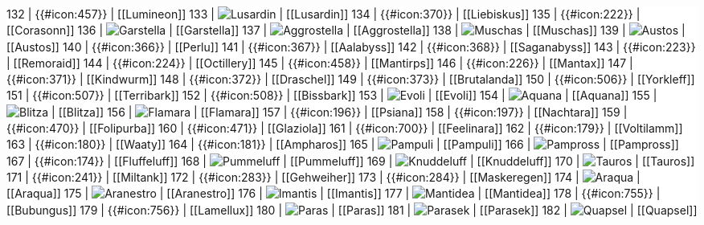  132 | {{#icon:457}}                                    | [[Lumineon]]
 133 | ![Lusardin](../pokemonimages/Pokémon-Icon_746.png) | [[Lusardin]]
 134 | {{#icon:370}}                                    | [[Liebiskus]]
 135 | {{#icon:222}}                                    | [[Corasonn]]
 136 | ![Garstella](../pokemonimages/Pokémon-Icon_747.png) | [[Garstella]]
 137 | ![Aggrostella](../pokemonimages/Pokémon-Icon_748.png) | [[Aggrostella]]
 138 | ![Muschas](../pokemonimages/Pokémon-Icon_090.png)                                    | [[Muschas]]
 139 | ![Austos](../pokemonimages/Pokémon-Icon_091.png)                                    | [[Austos]]
 140 | {{#icon:366}}                                    | [[Perlu]]
 141 | {{#icon:367}}                                    | [[Aalabyss]]
 142 | {{#icon:368}}                                    | [[Saganabyss]]
 143 | {{#icon:223}}                                    | [[Remoraid]]
 144 | {{#icon:224}}                                    | [[Octillery]]
 145 | {{#icon:458}}                                    | [[Mantirps]]
 146 | {{#icon:226}}                                    | [[Mantax]]
 147 | {{#icon:371}}                                    | [[Kindwurm]]
 148 | {{#icon:372}}                                    | [[Draschel]]
 149 | {{#icon:373}}                                    | [[Brutalanda]]
 150 | {{#icon:506}}                                    | [[Yorkleff]]
 151 | {{#icon:507}}                                    | [[Terribark]]
 152 | {{#icon:508}}                                    | [[Bissbark]]
 153 | ![Evoli](../pokemonimages/Pokémon-Icon_133.png)                                    | [[Evoli]]
 154 | ![Aquana](../pokemonimages/Pokémon-Icon_134.png)                                    | [[Aquana]]
 155 | ![Blitza](../pokemonimages/Pokémon-Icon_135.png)                                    | [[Blitza]]
 156 | ![Flamara](../pokemonimages/Pokémon-Icon_136.png)                                    | [[Flamara]]
 157 | {{#icon:196}}                                    | [[Psiana]]
 158 | {{#icon:197}}                                    | [[Nachtara]]
 159 | {{#icon:470}}                                    | [[Folipurba]]
 160 | {{#icon:471}}                                    | [[Glaziola]]
 161 | {{#icon:700}}                                    | [[Feelinara]]
 162 | {{#icon:179}}                                    | [[Voltilamm]]
 163 | {{#icon:180}}                                    | [[Waaty]]
 164 | {{#icon:181}}                                    | [[Ampharos]]
 165 | ![Pampuli](../pokemonimages/Pokémon-Icon_749.png) | [[Pampuli]]
 166 | ![Pampross](../pokemonimages/Pokémon-Icon_750.png) | [[Pampross]]
 167 | {{#icon:174}}                                    | [[Fluffeluff]]
 168 | ![Pummeluff](../pokemonimages/Pokémon-Icon_039.png)                                    | [[Pummeluff]]
 169 | ![Knuddeluff](../pokemonimages/Pokémon-Icon_040.png)                                    | [[Knuddeluff]]
 170 | ![Tauros](../pokemonimages/Pokémon-Icon_128.png)                                    | [[Tauros]]
 171 | {{#icon:241}}                                    | [[Miltank]]
 172 | {{#icon:283}}                                    | [[Gehweiher]]
 173 | {{#icon:284}}                                    | [[Maskeregen]]
 174 | ![Araqua](../pokemonimages/Pokémon-Icon_751.png) | [[Araqua]]
 175 | ![Aranestro](../pokemonimages/Pokémon-Icon_752.png) | [[Aranestro]]
 176 | ![Imantis](../pokemonimages/Pokémon-Icon_753.png) | [[Imantis]]
 177 | ![Mantidea](../pokemonimages/Pokémon-Icon_754.png) | [[Mantidea]]
 178 | {{#icon:755}}                                    | [[Bubungus]]
 179 | {{#icon:756}}                                    | [[Lamellux]]
 180 | ![Paras](../pokemonimages/Pokémon-Icon_046.png)                                    | [[Paras]]
 181 | ![Parasek](../pokemonimages/Pokémon-Icon_047.png)                                    | [[Parasek]]
 182 | ![Quapsel](../pokemonimages/Pokémon-Icon_060.png)                                    | [[Quapsel]]